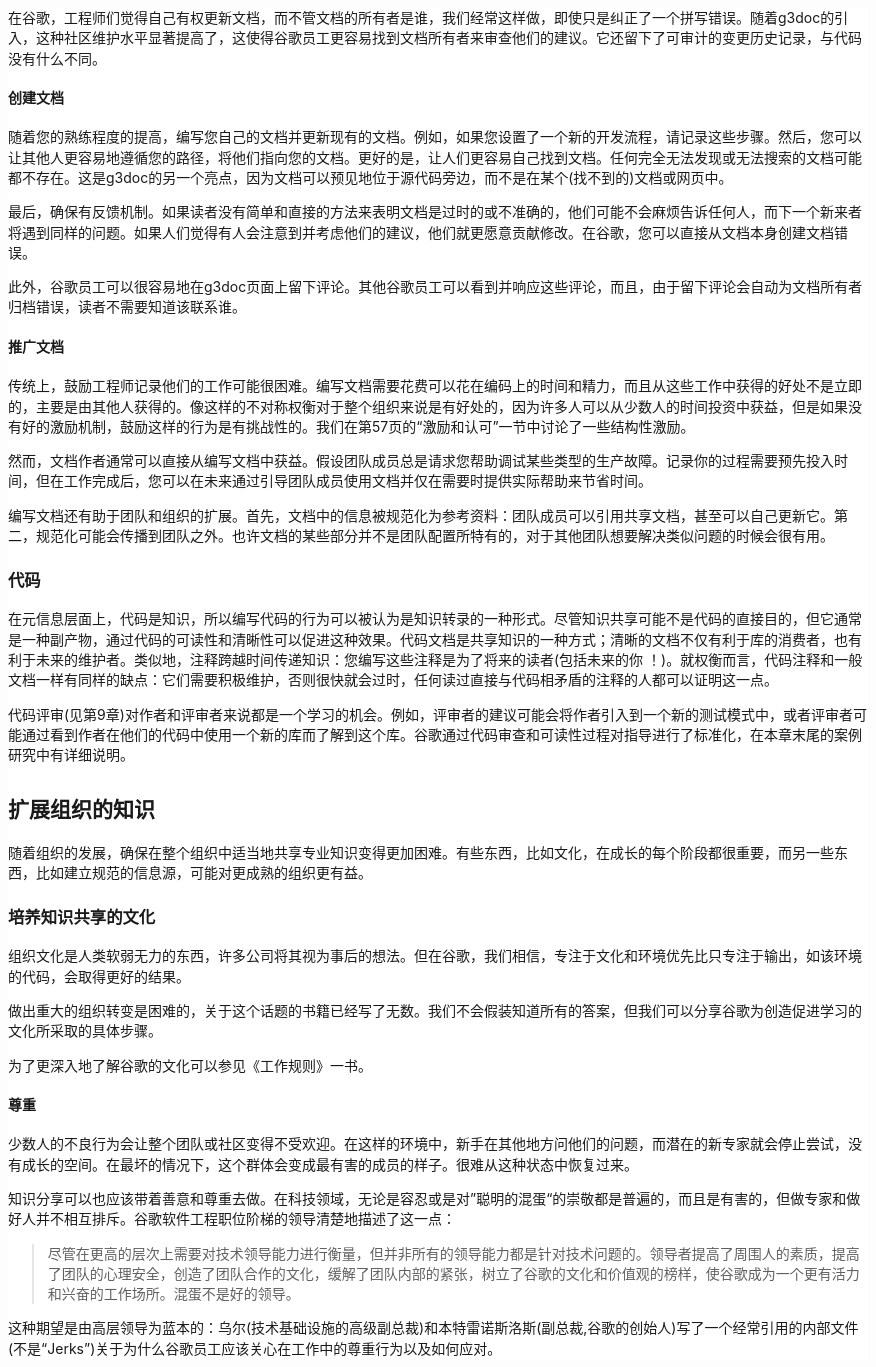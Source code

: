 在谷歌，工程师们觉得自己有权更新文档，而不管文档的所有者是谁，我们经常这样做，即使只是纠正了一个拼写错误。随着g3doc的引入，这种社区维护水平显著提高了，这使得谷歌员工更容易找到文档所有者来审查他们的建议。它还留下了可审计的变更历史记录，与代码没有什么不同。

#### 创建文档

随着您的熟练程度的提高，编写您自己的文档并更新现有的文档。例如，如果您设置了一个新的开发流程，请记录这些步骤。然后，您可以让其他人更容易地遵循您的路径，将他们指向您的文档。更好的是，让人们更容易自己找到文档。任何完全无法发现或无法搜索的文档可能都不存在。这是g3doc的另一个亮点，因为文档可以预见地位于源代码旁边，而不是在某个(找不到的)文档或网页中。

最后，确保有反馈机制。如果读者没有简单和直接的方法来表明文档是过时的或不准确的，他们可能不会麻烦告诉任何人，而下一个新来者将遇到同样的问题。如果人们觉得有人会注意到并考虑他们的建议，他们就更愿意贡献修改。在谷歌，您可以直接从文档本身创建文档错误。

此外，谷歌员工可以很容易地在g3doc页面上留下评论。其他谷歌员工可以看到并响应这些评论，而且，由于留下评论会自动为文档所有者归档错误，读者不需要知道该联系谁。

#### 推广文档

传统上，鼓励工程师记录他们的工作可能很困难。编写文档需要花费可以花在编码上的时间和精力，而且从这些工作中获得的好处不是立即的，主要是由其他人获得的。像这样的不对称权衡对于整个组织来说是有好处的，因为许多人可以从少数人的时间投资中获益，但是如果没有好的激励机制，鼓励这样的行为是有挑战性的。我们在第57页的“激励和认可”一节中讨论了一些结构性激励。

然而，文档作者通常可以直接从编写文档中获益。假设团队成员总是请求您帮助调试某些类型的生产故障。记录你的过程需要预先投入时间，但在工作完成后，您可以在未来通过引导团队成员使用文档并仅在需要时提供实际帮助来节省时间。

编写文档还有助于团队和组织的扩展。首先，文档中的信息被规范化为参考资料：团队成员可以引用共享文档，甚至可以自己更新它。第二，规范化可能会传播到团队之外。也许文档的某些部分并不是团队配置所特有的，对于其他团队想要解决类似问题的时候会很有用。

### 代码

在元信息层面上，代码是知识，所以编写代码的行为可以被认为是知识转录的一种形式。尽管知识共享可能不是代码的直接目的，但它通常是一种副产物，通过代码的可读性和清晰性可以促进这种效果。代码文档是共享知识的一种方式；清晰的文档不仅有利于库的消费者，也有利于未来的维护者。类似地，注释跨越时间传递知识：您编写这些注释是为了将来的读者(包括未来的你 ！)。就权衡而言，代码注释和一般文档一样有同样的缺点：它们需要积极维护，否则很快就会过时，任何读过直接与代码相矛盾的注释的人都可以证明这一点。

代码评审(见第9章)对作者和评审者来说都是一个学习的机会。例如，评审者的建议可能会将作者引入到一个新的测试模式中，或者评审者可能通过看到作者在他们的代码中使用一个新的库而了解到这个库。谷歌通过代码审查和可读性过程对指导进行了标准化，在本章末尾的案例研究中有详细说明。

## 扩展组织的知识

随着组织的发展，确保在整个组织中适当地共享专业知识变得更加困难。有些东西，比如文化，在成长的每个阶段都很重要，而另一些东西，比如建立规范的信息源，可能对更成熟的组织更有益。

### 培养知识共享的文化

组织文化是人类软弱无力的东西，许多公司将其视为事后的想法。但在谷歌，我们相信，专注于文化和环境优先比只专注于输出，如该环境的代码，会取得更好的结果。

做出重大的组织转变是困难的，关于这个话题的书籍已经写了无数。我们不会假装知道所有的答案，但我们可以分享谷歌为创造促进学习的文化所采取的具体步骤。

为了更深入地了解谷歌的文化可以参见《工作规则》一书。

#### 尊重

少数人的不良行为会让整个团队或社区变得不受欢迎。在这样的环境中，新手在其他地方问他们的问题，而潜在的新专家就会停止尝试，没有成长的空间。在最坏的情况下，这个群体会变成最有害的成员的样子。很难从这种状态中恢复过来。

知识分享可以也应该带着善意和尊重去做。在科技领域，无论是容忍或是对”聪明的混蛋“的崇敬都是普遍的，而且是有害的，但做专家和做好人并不相互排斥。谷歌软件工程职位阶梯的领导清楚地描述了这一点：

> 尽管在更高的层次上需要对技术领导能力进行衡量，但并非所有的领导能力都是针对技术问题的。领导者提高了周围人的素质，提高了团队的心理安全，创造了团队合作的文化，缓解了团队内部的紧张，树立了谷歌的文化和价值观的榜样，使谷歌成为一个更有活力和兴奋的工作场所。混蛋不是好的领导。

这种期望是由高层领导为蓝本的：乌尔(技术基础设施的高级副总裁)和本特雷诺斯洛斯(副总裁,谷歌的创始人)写了一个经常引用的内部文件(不是“Jerks”)关于为什么谷歌员工应该关心在工作中的尊重行为以及如何应对。
